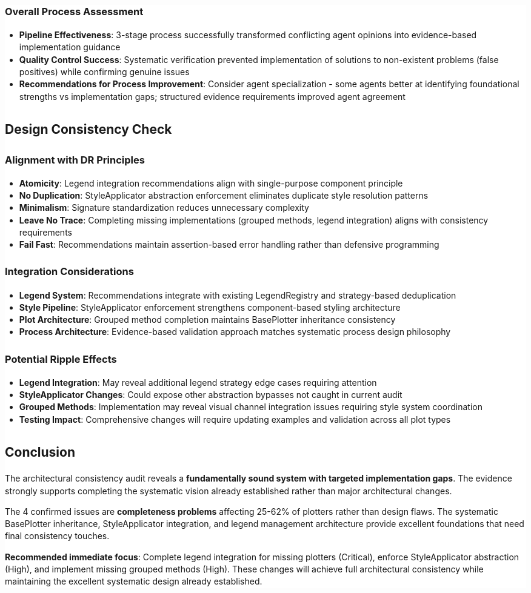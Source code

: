 ### **Overall Process Assessment**
- **Pipeline Effectiveness**: 3-stage process successfully transformed conflicting agent opinions into evidence-based implementation guidance
- **Quality Control Success**: Systematic verification prevented implementation of solutions to non-existent problems (false positives) while confirming genuine issues
- **Recommendations for Process Improvement**: Consider agent specialization - some agents better at identifying foundational strengths vs implementation gaps; structured evidence requirements improved agent agreement

## Design Consistency Check

### **Alignment with DR Principles**
- **Atomicity**: Legend integration recommendations align with single-purpose component principle
- **No Duplication**: StyleApplicator abstraction enforcement eliminates duplicate style resolution patterns
- **Minimalism**: Signature standardization reduces unnecessary complexity
- **Leave No Trace**: Completing missing implementations (grouped methods, legend integration) aligns with consistency requirements
- **Fail Fast**: Recommendations maintain assertion-based error handling rather than defensive programming

### **Integration Considerations**
- **Legend System**: Recommendations integrate with existing LegendRegistry and strategy-based deduplication
- **Style Pipeline**: StyleApplicator enforcement strengthens component-based styling architecture
- **Plot Architecture**: Grouped method completion maintains BasePlotter inheritance consistency
- **Process Architecture**: Evidence-based validation approach matches systematic process design philosophy

### **Potential Ripple Effects**
- **Legend Integration**: May reveal additional legend strategy edge cases requiring attention
- **StyleApplicator Changes**: Could expose other abstraction bypasses not caught in current audit
- **Grouped Methods**: Implementation may reveal visual channel integration issues requiring style system coordination
- **Testing Impact**: Comprehensive changes will require updating examples and validation across all plot types

## Conclusion

The architectural consistency audit reveals a **fundamentally sound system with targeted implementation gaps**. The evidence strongly supports completing the systematic vision already established rather than major architectural changes. 

The 4 confirmed issues are **completeness problems** affecting 25-62% of plotters rather than design flaws. The systematic BasePlotter inheritance, StyleApplicator integration, and legend management architecture provide excellent foundations that need final consistency touches.

**Recommended immediate focus**: Complete legend integration for missing plotters (Critical), enforce StyleApplicator abstraction (High), and implement missing grouped methods (High). These changes will achieve full architectural consistency while maintaining the excellent systematic design already established.